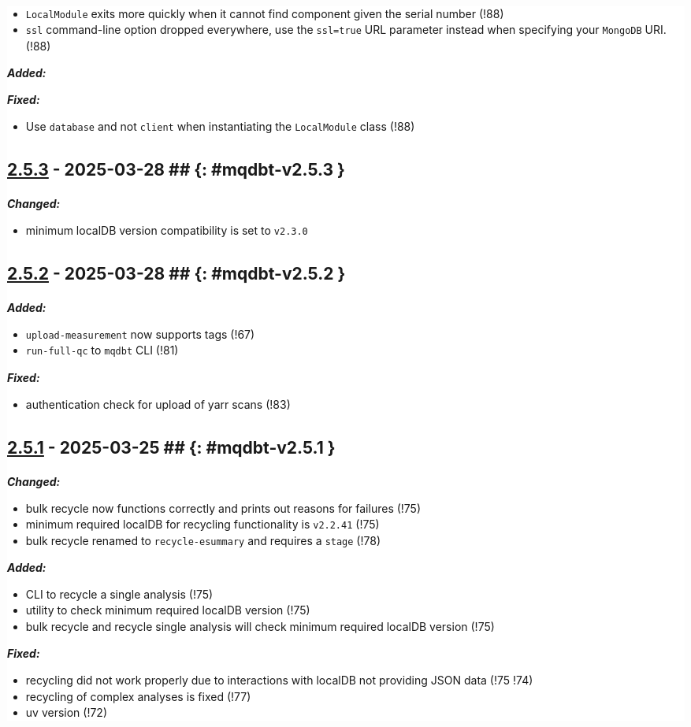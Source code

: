 - `LocalModule` exits more quickly when it cannot find component given the
  serial number (!88)
- `ssl` command-line option dropped everywhere, use the `ssl=true` URL parameter
  instead when specifying your `MongoDB` URI. (!88)

**_Added:_**

**_Fixed:_**

- Use `database` and not `client` when instantiating the `LocalModule` class
  (!88)

## [2.5.3](https://gitlab.cern.ch/atlas-itk/pixel/module/module-qc-database-tools/-/tags/v2.5.3) - 2025-03-28 ## {: #mqdbt-v2.5.3 }

**_Changed:_**

- minimum localDB version compatibility is set to `v2.3.0`

## [2.5.2](https://gitlab.cern.ch/atlas-itk/pixel/module/module-qc-database-tools/-/tags/v2.5.2) - 2025-03-28 ## {: #mqdbt-v2.5.2 }

**_Added:_**

- `upload-measurement` now supports tags (!67)
- `run-full-qc` to `mqdbt` CLI (!81)

**_Fixed:_**

- authentication check for upload of yarr scans (!83)

## [2.5.1](https://gitlab.cern.ch/atlas-itk/pixel/module/module-qc-database-tools/-/tags/v2.5.1) - 2025-03-25 ## {: #mqdbt-v2.5.1 }

**_Changed:_**

- bulk recycle now functions correctly and prints out reasons for failures (!75)
- minimum required localDB for recycling functionality is `v2.2.41` (!75)
- bulk recycle renamed to `recycle-esummary` and requires a `stage` (!78)

**_Added:_**

- CLI to recycle a single analysis (!75)
- utility to check minimum required localDB version (!75)
- bulk recycle and recycle single analysis will check minimum required localDB
  version (!75)

**_Fixed:_**

- recycling did not work properly due to interactions with localDB not providing
  JSON data (!75 !74)
- recycling of complex analyses is fixed (!77)
- uv version (!72)
